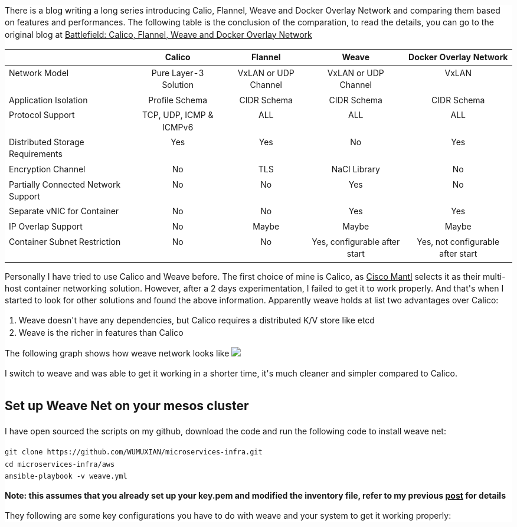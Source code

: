 There is a blog writing a long series introducing Calio, Flannel, Weave and Docker Overlay Network and comparing them based on features and performances. The following table is the conclusion of the comparation, to read the details, you can go to the original blog at [Battlefield: Calico, Flannel, Weave and Docker Overlay Network](http://chunqi.li/2015/11/15/Battlefield-Calico-Flannel-Weave-and-Docker-Overlay-Network/)

|                                     |          Calico         |        Flannel       |             Weave             |       Docker Overlay Network      |
|-------------------------------------|:-----------------------:|:--------------------:|:-----------------------------:|:---------------------------------:|
|            Network Model            | Pure Layer-3 Solution   | VxLAN or UDP Channel |     VxLAN or UDP Channel      |               VxLAN               |
|        Application Isolation        |      Profile Schema     |      CIDR Schema     |          CIDR Schema          |            CIDR Schema            |
|          Protocol Support           | TCP, UDP, ICMP & ICMPv6 |          ALL         |              ALL              |                ALL                |
|   Distributed Storage Requirements  |           Yes           |          Yes         |               No              |                Yes                |
|         Encryption Channel          |            No           |          TLS         |          NaCl Library         |                 No                |
| Partially Connected Network Support |            No           |          No          |              Yes              |                 No                |
|     Separate vNIC for Container     |            No           |          No          |              Yes              |                Yes                |
|          IP Overlap Support         |            No           |         Maybe        |             Maybe             |               Maybe               |
|    Container Subnet Restriction     |            No           |          No          | Yes, configurable after start | Yes, not configurable after start |

Personally I have tried to use Calico and Weave before. The first choice of mine is Calico, as [Cisco Mantl](http://mantl.io/) selects it as their multi-host container networking solution. However, after a 2 days experimentation, I failed to get it to work properly. And that's when I started to look for other solutions and found the above information. Apparently weave holds at list two advantages over Calico:
1. Weave doesn't have any dependencies, but Calico requires a distributed K/V store like etcd
2. Weave is the richer in features than Calico

The following graph shows how weave network looks like
![](weave_network.png)

I switch to weave and was able to get it working in a shorter time, it's much cleaner and simpler compared to Calico.

## Set up Weave Net on your mesos cluster

I have open sourced the scripts on my github, download the code and run the following code to install weave net:
```shell
git clone https://github.com/WUMUXIAN/microservices-infra.git
cd microservices-infra/aws
ansible-playbook -v weave.yml
```
**Note: this assumes that you already set up your key.pem and modified the inventory file, refer to my previous [post](http://blog.wumuxian1988.com/2016/04/25/Deploy-Mesos-Cluster-on-AWS-Linux-using-Ansible/) for details**

They following are some key configurations you have to do with weave and your system to get it working properly:
